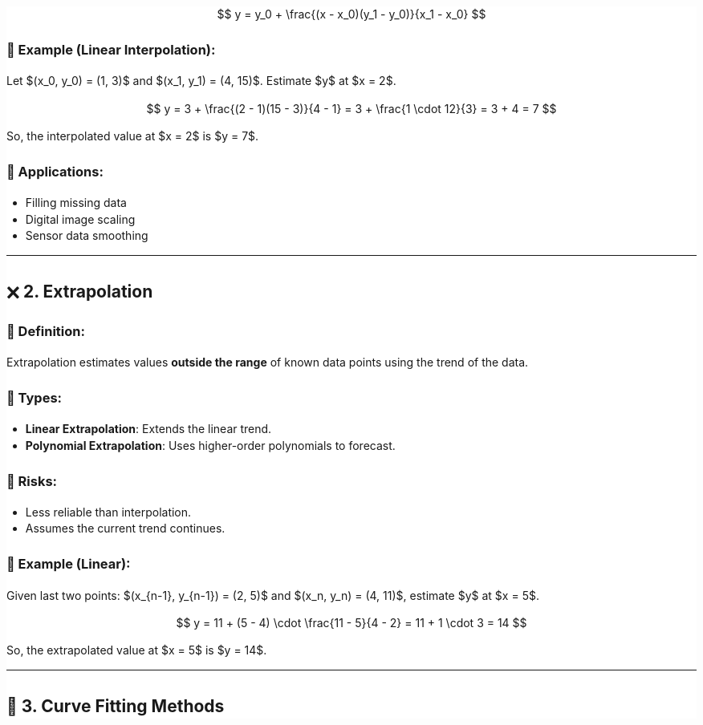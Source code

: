 $$
y = y_0 + \frac{(x - x_0)(y_1 - y_0)}{x_1 - x_0}
$$

### 🔸 Example (Linear Interpolation):

Let \$(x\_0, y\_0) = (1, 3)\$ and \$(x\_1, y\_1) = (4, 15)\$. Estimate \$y\$ at \$x = 2\$.

$$
y = 3 + \frac{(2 - 1)(15 - 3)}{4 - 1} = 3 + \frac{1 \cdot 12}{3} = 3 + 4 = 7
$$

So, the interpolated value at \$x = 2\$ is \$y = 7\$.

### 🔸 Applications:

* Filling missing data
* Digital image scaling
* Sensor data smoothing

---

## 🗙️ 2. Extrapolation

### 🔸 Definition:

Extrapolation estimates values **outside the range** of known data points using the trend of the data.

### 🔸 Types:

* **Linear Extrapolation**: Extends the linear trend.
* **Polynomial Extrapolation**: Uses higher-order polynomials to forecast.

### 🔸 Risks:

* Less reliable than interpolation.
* Assumes the current trend continues.

### 🔸 Example (Linear):

Given last two points: \$(x\_{n-1}, y\_{n-1}) = (2, 5)\$ and \$(x\_n, y\_n) = (4, 11)\$, estimate \$y\$ at \$x = 5\$.

$$
y = 11 + (5 - 4) \cdot \frac{11 - 5}{4 - 2} = 11 + 1 \cdot 3 = 14
$$

So, the extrapolated value at \$x = 5\$ is \$y = 14\$.

---

## 🔹 3. Curve Fitting Methods
